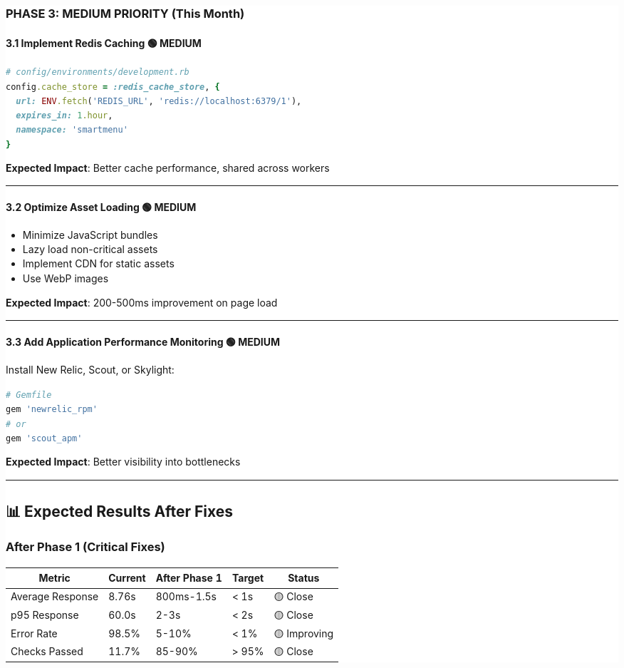 ### **PHASE 3: MEDIUM PRIORITY** (This Month)

#### 3.1 Implement Redis Caching 🟢 MEDIUM

```ruby
# config/environments/development.rb
config.cache_store = :redis_cache_store, {
  url: ENV.fetch('REDIS_URL', 'redis://localhost:6379/1'),
  expires_in: 1.hour,
  namespace: 'smartmenu'
}
```

**Expected Impact**: Better cache performance, shared across workers

---

#### 3.2 Optimize Asset Loading 🟢 MEDIUM

- Minimize JavaScript bundles
- Lazy load non-critical assets
- Implement CDN for static assets
- Use WebP images

**Expected Impact**: 200-500ms improvement on page load

---

#### 3.3 Add Application Performance Monitoring 🟢 MEDIUM

Install New Relic, Scout, or Skylight:
```ruby
# Gemfile
gem 'newrelic_rpm'
# or
gem 'scout_apm'
```

**Expected Impact**: Better visibility into bottlenecks

---

## 📊 Expected Results After Fixes

### After Phase 1 (Critical Fixes)

| Metric | Current | After Phase 1 | Target | Status |
|--------|---------|---------------|--------|--------|
| Average Response | 8.76s | 800ms-1.5s | < 1s | 🟡 Close |
| p95 Response | 60.0s | 2-3s | < 2s | 🟡 Close |
| Error Rate | 98.5% | 5-10% | < 1% | 🟡 Improving |
| Checks Passed | 11.7% | 85-90% | > 95% | 🟡 Close |
